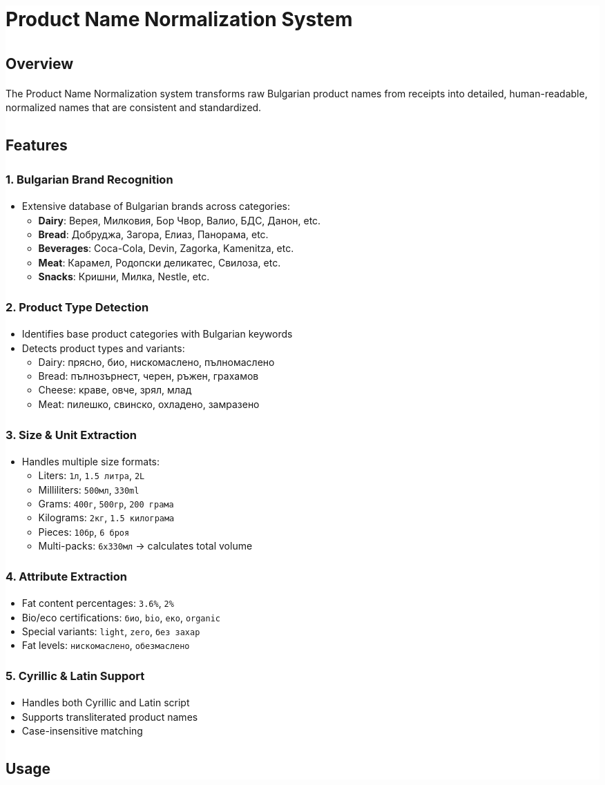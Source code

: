 # Product Name Normalization System

## Overview

The Product Name Normalization system transforms raw Bulgarian product names from receipts into detailed, human-readable, normalized names that are consistent and standardized.

## Features

### 1. **Bulgarian Brand Recognition**
- Extensive database of Bulgarian brands across categories:
  - **Dairy**: Верея, Милковия, Бор Чвор, Валио, БДС, Данон, etc.
  - **Bread**: Добруджа, Загора, Елиаз, Панорама, etc.
  - **Beverages**: Coca-Cola, Devin, Zagorka, Kamenitza, etc.
  - **Meat**: Карамел, Родопски деликатес, Свилоза, etc.
  - **Snacks**: Кришни, Милка, Nestle, etc.

### 2. **Product Type Detection**
- Identifies base product categories with Bulgarian keywords
- Detects product types and variants:
  - Dairy: прясно, био, нискомаслено, пълномаслено
  - Bread: пълнозърнест, черен, ръжен, грахамов
  - Cheese: краве, овче, зрял, млад
  - Meat: пилешко, свинско, охладено, замразено

### 3. **Size & Unit Extraction**
- Handles multiple size formats:
  - Liters: `1л`, `1.5 литра`, `2L`
  - Milliliters: `500мл`, `330ml`
  - Grams: `400г`, `500гр`, `200 грама`
  - Kilograms: `2кг`, `1.5 килограма`
  - Pieces: `10бр`, `6 броя`
  - Multi-packs: `6x330мл` → calculates total volume

### 4. **Attribute Extraction**
- Fat content percentages: `3.6%`, `2%`
- Bio/eco certifications: `био`, `bio`, `еко`, `organic`
- Special variants: `light`, `zero`, `без захар`
- Fat levels: `нискомаслено`, `обезмаслено`

### 5. **Cyrillic & Latin Support**
- Handles both Cyrillic and Latin script
- Supports transliterated product names
- Case-insensitive matching

## Usage
